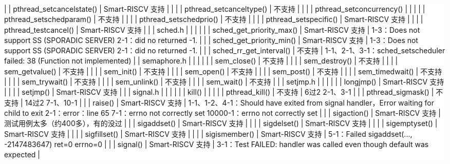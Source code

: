 |               |      pthread_setcancelstate()      | Smart-RISCV 支持 |                                                              |
|               |      pthread_setcanceltype()       |      不支持      |                                                              |
|               |      pthread_setconcurrency()      |                  |                                                              |
|               |      pthread_setschedparam()       |      不支持      |                                                              |
|               |       pthread_setschedprio()       |      不支持      |                                                              |
|               |       pthread_setspecific()        | Smart-RISCV 支持 |                                                              |
|               |        pthread_testcancel()        | Smart-RISCV 支持 |                                                              |
|    sched.h    |                                    |                  |                                                              |
|               |      sched_get_priority_max()      | Smart-RISCV 支持 | 1-3：Does not support SS (SPORADIC SERVER) 2-1：did no returned -1. |
|               |      sched_get_priority_min()      | Smart-RISCV 支持 | 1-3：Does not support SS (SPORADIC SERVER) 2-1：did no returned -1. |
|               |      sched_rr_get_interval()       |      不支持      | 1-1、2-1、3-1：sched_setscheduler failed: 38 (Function not implemented) |
|  semaphore.h  |                                    |                  |                                                              |
|               |            sem_close()             |      不支持      |                                                              |
|               |           sem_destroy()            |      不支持      |                                                              |
|               |           sem_getvalue()           |      不支持      |                                                              |
|               |             sem_init()             |      不支持      |                                                              |
|               |             sem_open()             |      不支持      |                                                              |
|               |             sem_post()             |      不支持      |                                                              |
|               |          sem_timedwait()           |      不支持      |                                                              |
|               |           sem_trywait()            |      不支持      |                                                              |
|               |            sem_unlink()            |      不支持      |                                                              |
|               |             sem_wait()             |      不支持      |                                                              |
|   setjmp.h    |                                    |                  |                                                              |
|               |             longjmp()              | Smart-RISCV 支持 |                                                              |
|               |              setjmp()              | Smart-RISCV 支持 |                                                              |
|   signal.h    |                                    |                  |                                                              |
|               |               kill()               |                  |                                                              |
|               |           pthread_kill()           |      不支持      |                        6过2 2-1、3-1                         |
|               |         pthread_sigmask()          |      不支持      |                       14过2 7-1、10-1                        |
|               |              raise()               | Smart-RISCV 支持 | 1-1、1-2、4-1：Should have exited from signal handler，Error waiting for child to exit 2-1：error：line 65 7-1：errno not correctly set 10000-1：errno not correctly set |
|               |            sigaction()             | Smart-RISCV 支持 |              测试用例太多（约400多），有的没过               |
|               |            sigaddset()             | Smart-RISCV 支持 |                                                              |
|               |            sigdelset()             | Smart-RISCV 支持 |                                                              |
|               |           sigemptyset()            | Smart-RISCV 支持 |                                                              |
|               |            sigfillset()            | Smart-RISCV 支持 |                                                              |
|               |           sigismember()            | Smart-RISCV 支持 |    5-1：Failed sigaddset(..., -2147483647) ret=0 errno=0     |
|               |              signal()              | Smart-RISCV 支持 | 3-1：Test FAILED: handler was called even though default was expected |